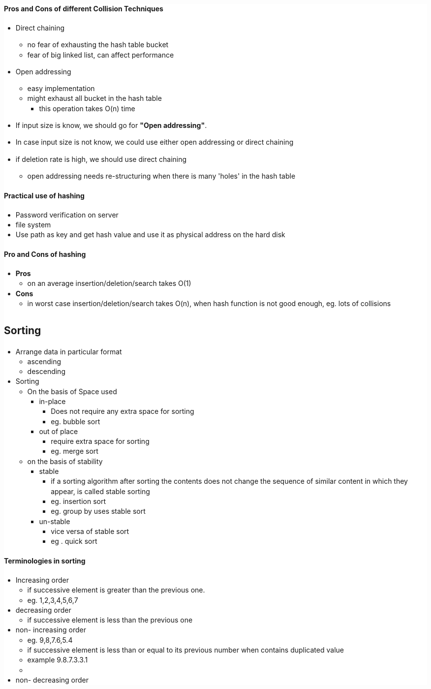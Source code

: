 #### Pros and Cons of different Collision Techniques
* Direct chaining
	* no fear of exhausting the hash table bucket
	* fear of big linked list, can affect performance

* Open addressing 
	* easy implementation
	* might exhaust all bucket in the hash table
		* this operation takes O(n) time

* If input size is know, we should go for **"Open addressing"**.
* In case input size is not know, we could use either open addressing or direct chaining
* if deletion rate is high, we should use direct chaining
	*	open addressing needs re-structuring when there is many 'holes' in the hash table

#### Practical use of hashing
* Password verification on server
* file system
* Use path as key and get hash value and use it as physical address on the hard disk
#### Pro and Cons of hashing
* **Pros**
	* on an average insertion/deletion/search takes O(1)
* **Cons**
	* in worst case insertion/deletion/search takes O(n), when hash function is not good enough, eg. lots of collisions



## Sorting
* Arrange data in particular format
	* ascending
	* descending
* Sorting
	* On the basis of Space used
		* in-place
			* Does not require any extra space for sorting
			* eg. bubble sort
		* out of place
			* require extra space for sorting
			* eg. merge sort
	* on the basis of stability
		* stable
			* if a sorting algorithm after sorting the contents does not change the sequence of similar content in which they appear, is called stable sorting
			* eg. insertion sort
			* eg. group by uses stable sort
		* un-stable
			* vice versa of stable sort
			* eg . quick sort
		

#### Terminologies in sorting
* Increasing order
	* if successive element is greater than the previous one.
	* eg. 1,2,3,4,5,6,7
* decreasing order
	* if successive element is less than the previous one
* non- increasing order
	* eg. 9,8,7.6,5.4
	* if successive element is less than or equal to its previous number when contains duplicated value
	* example 9.8.7.3.3.1
	* 
* non- decreasing order